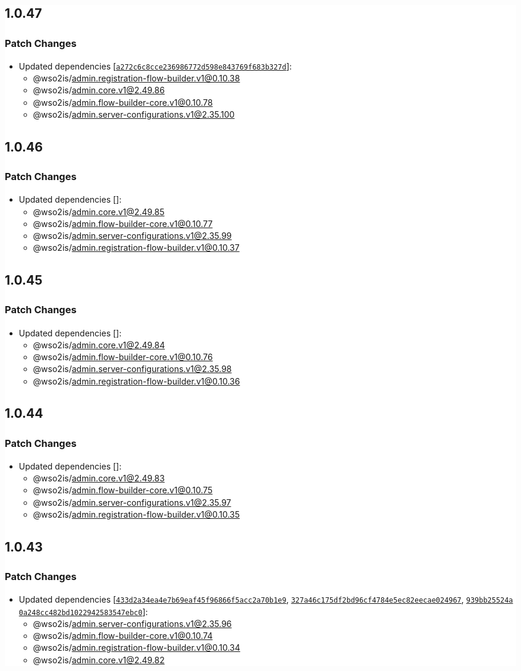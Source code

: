 ## 1.0.47

### Patch Changes

- Updated dependencies [[`a272c6c8cce236986772d598e843769f683b327d`](https://github.com/wso2/identity-apps/commit/a272c6c8cce236986772d598e843769f683b327d)]:
  - @wso2is/admin.registration-flow-builder.v1@0.10.38
  - @wso2is/admin.core.v1@2.49.86
  - @wso2is/admin.flow-builder-core.v1@0.10.78
  - @wso2is/admin.server-configurations.v1@2.35.100

## 1.0.46

### Patch Changes

- Updated dependencies []:
  - @wso2is/admin.core.v1@2.49.85
  - @wso2is/admin.flow-builder-core.v1@0.10.77
  - @wso2is/admin.server-configurations.v1@2.35.99
  - @wso2is/admin.registration-flow-builder.v1@0.10.37

## 1.0.45

### Patch Changes

- Updated dependencies []:
  - @wso2is/admin.core.v1@2.49.84
  - @wso2is/admin.flow-builder-core.v1@0.10.76
  - @wso2is/admin.server-configurations.v1@2.35.98
  - @wso2is/admin.registration-flow-builder.v1@0.10.36

## 1.0.44

### Patch Changes

- Updated dependencies []:
  - @wso2is/admin.core.v1@2.49.83
  - @wso2is/admin.flow-builder-core.v1@0.10.75
  - @wso2is/admin.server-configurations.v1@2.35.97
  - @wso2is/admin.registration-flow-builder.v1@0.10.35

## 1.0.43

### Patch Changes

- Updated dependencies [[`433d2a34ea4e7b69eaf45f96866f5acc2a70b1e9`](https://github.com/wso2/identity-apps/commit/433d2a34ea4e7b69eaf45f96866f5acc2a70b1e9), [`327a46c175df2bd96cf4784e5ec82eecae024967`](https://github.com/wso2/identity-apps/commit/327a46c175df2bd96cf4784e5ec82eecae024967), [`939bb25524a0a248cc482bd1022942583547ebc0`](https://github.com/wso2/identity-apps/commit/939bb25524a0a248cc482bd1022942583547ebc0)]:
  - @wso2is/admin.server-configurations.v1@2.35.96
  - @wso2is/admin.flow-builder-core.v1@0.10.74
  - @wso2is/admin.registration-flow-builder.v1@0.10.34
  - @wso2is/admin.core.v1@2.49.82
